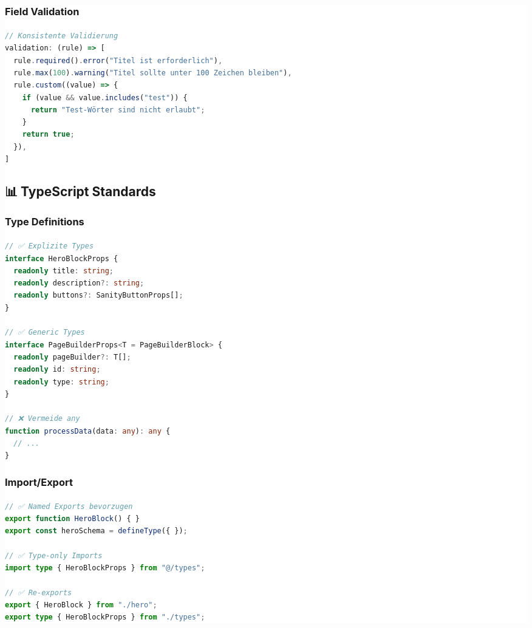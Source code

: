 ### Field Validation
```typescript
// Konsistente Validierung
validation: (rule) => [
  rule.required().error("Titel ist erforderlich"),
  rule.max(100).warning("Titel sollte unter 100 Zeichen bleiben"),
  rule.custom((value) => {
    if (value && value.includes("test")) {
      return "Test-Wörter sind nicht erlaubt";
    }
    return true;
  }),
]
```

## 📊 TypeScript Standards

### Type Definitions
```typescript
// ✅ Explizite Types
interface HeroBlockProps {
  readonly title: string;
  readonly description?: string;
  readonly buttons?: SanityButtonProps[];
}

// ✅ Generic Types
interface PageBuilderProps<T = PageBuilderBlock> {
  readonly pageBuilder?: T[];
  readonly id: string;
  readonly type: string;
}

// ❌ Vermeide any
function processData(data: any): any {
  // ...
}
```

### Import/Export
```typescript
// ✅ Named Exports bevorzugen
export function HeroBlock() { }
export const heroSchema = defineType({ });

// ✅ Type-only Imports
import type { HeroBlockProps } from "@/types";

// ✅ Re-exports
export { HeroBlock } from "./hero";
export type { HeroBlockProps } from "./types";
```
